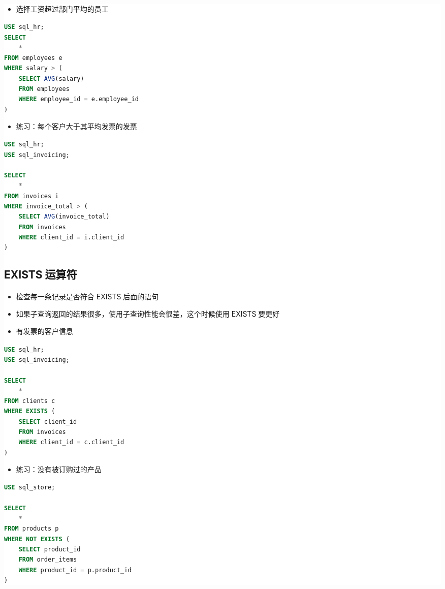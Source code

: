 - 选择工资超过部门平均的员工

```sql
USE sql_hr;
SELECT 
	*
FROM employees e
WHERE salary > (
	SELECT AVG(salary)
    FROM employees
    WHERE employee_id = e.employee_id
)
```

- 练习：每个客户大于其平均发票的发票

```sql
USE sql_hr;
USE sql_invoicing;

SELECT 
	*
FROM invoices i
WHERE invoice_total > (
	SELECT AVG(invoice_total)
    FROM invoices
    WHERE client_id = i.client_id
)
```

## EXISTS 运算符

- 检查每一条记录是否符合 EXISTS 后面的语句
- 如果子查询返回的结果很多，使用子查询性能会很差，这个时候使用 EXISTS 要更好

- 有发票的客户信息

```sql
USE sql_hr;
USE sql_invoicing;

SELECT 
	*
FROM clients c
WHERE EXISTS (
	SELECT client_id
    FROM invoices
    WHERE client_id = c.client_id
)
```

- 练习：没有被订购过的产品

```sql
USE sql_store;

SELECT 
	*
FROM products p
WHERE NOT EXISTS (
	SELECT product_id
    FROM order_items
    WHERE product_id = p.product_id
)
```
